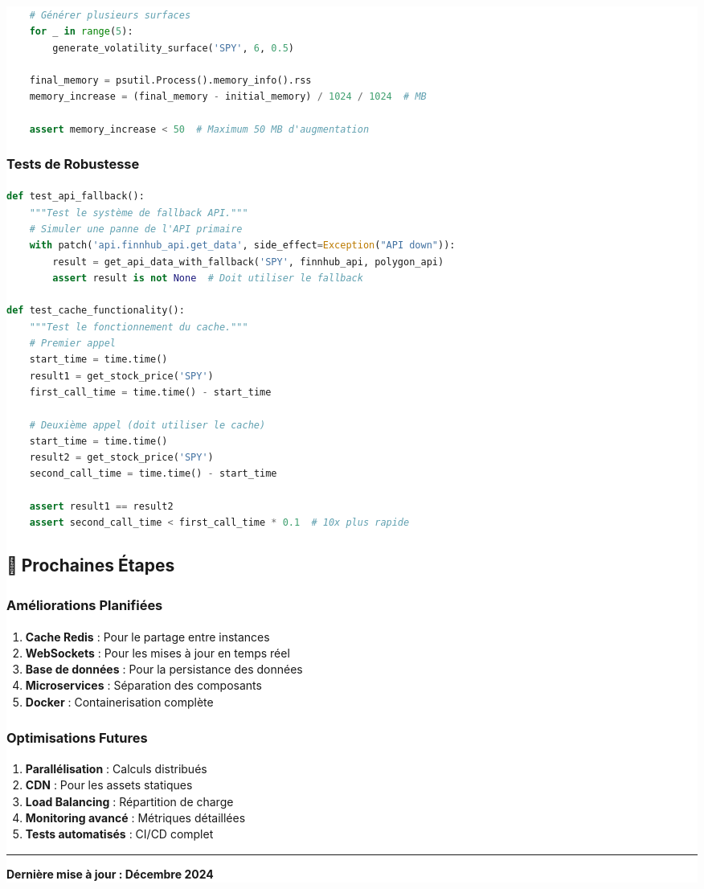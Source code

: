 ```python
    # Générer plusieurs surfaces
    for _ in range(5):
        generate_volatility_surface('SPY', 6, 0.5)
    
    final_memory = psutil.Process().memory_info().rss
    memory_increase = (final_memory - initial_memory) / 1024 / 1024  # MB
    
    assert memory_increase < 50  # Maximum 50 MB d'augmentation
```

### Tests de Robustesse
```python
def test_api_fallback():
    """Test le système de fallback API."""
    # Simuler une panne de l'API primaire
    with patch('api.finnhub_api.get_data', side_effect=Exception("API down")):
        result = get_api_data_with_fallback('SPY', finnhub_api, polygon_api)
        assert result is not None  # Doit utiliser le fallback

def test_cache_functionality():
    """Test le fonctionnement du cache."""
    # Premier appel
    start_time = time.time()
    result1 = get_stock_price('SPY')
    first_call_time = time.time() - start_time
    
    # Deuxième appel (doit utiliser le cache)
    start_time = time.time()
    result2 = get_stock_price('SPY')
    second_call_time = time.time() - start_time
    
    assert result1 == result2
    assert second_call_time < first_call_time * 0.1  # 10x plus rapide
```

## 🚀 Prochaines Étapes

### Améliorations Planifiées
1. **Cache Redis** : Pour le partage entre instances
2. **WebSockets** : Pour les mises à jour en temps réel
3. **Base de données** : Pour la persistance des données
4. **Microservices** : Séparation des composants
5. **Docker** : Containerisation complète

### Optimisations Futures
1. **Parallélisation** : Calculs distribués
2. **CDN** : Pour les assets statiques
3. **Load Balancing** : Répartition de charge
4. **Monitoring avancé** : Métriques détaillées
5. **Tests automatisés** : CI/CD complet

---

**Dernière mise à jour : Décembre 2024**
